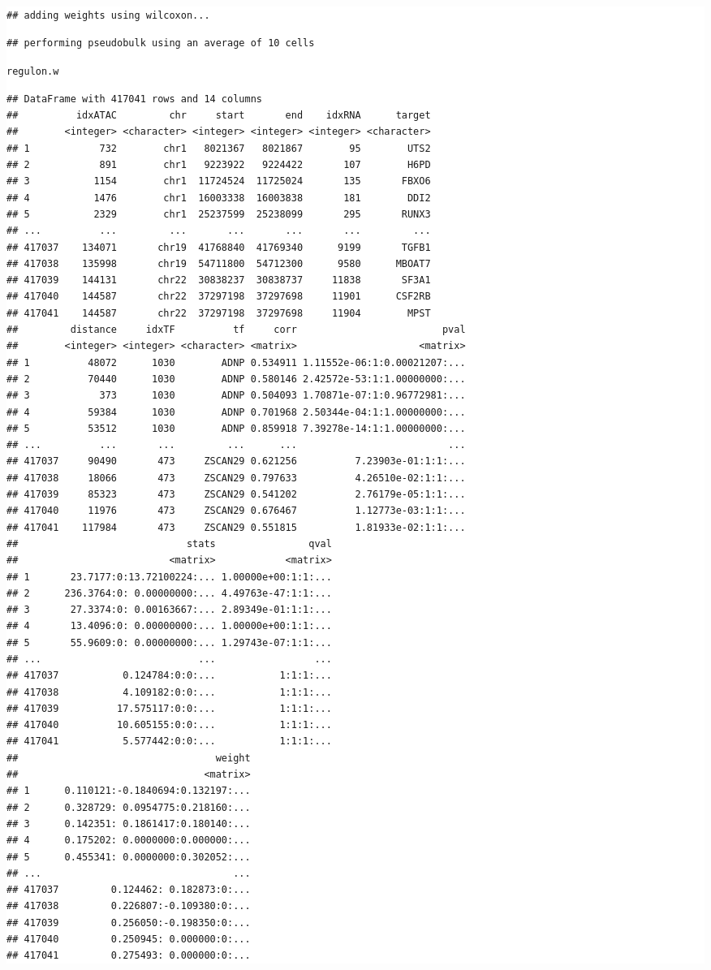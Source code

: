 ```
## adding weights using wilcoxon...
```

```
## performing pseudobulk using an average of 10 cells
```

``` r
regulon.w
```

```
## DataFrame with 417041 rows and 14 columns
##          idxATAC         chr     start       end    idxRNA      target
##        <integer> <character> <integer> <integer> <integer> <character>
## 1            732        chr1   8021367   8021867        95        UTS2
## 2            891        chr1   9223922   9224422       107        H6PD
## 3           1154        chr1  11724524  11725024       135       FBXO6
## 4           1476        chr1  16003338  16003838       181        DDI2
## 5           2329        chr1  25237599  25238099       295       RUNX3
## ...          ...         ...       ...       ...       ...         ...
## 417037    134071       chr19  41768840  41769340      9199       TGFB1
## 417038    135998       chr19  54711800  54712300      9580      MBOAT7
## 417039    144131       chr22  30838237  30838737     11838       SF3A1
## 417040    144587       chr22  37297198  37297698     11901      CSF2RB
## 417041    144587       chr22  37297198  37297698     11904        MPST
##         distance     idxTF          tf     corr                         pval
##        <integer> <integer> <character> <matrix>                     <matrix>
## 1          48072      1030        ADNP 0.534911 1.11552e-06:1:0.00021207:...
## 2          70440      1030        ADNP 0.580146 2.42572e-53:1:1.00000000:...
## 3            373      1030        ADNP 0.504093 1.70871e-07:1:0.96772981:...
## 4          59384      1030        ADNP 0.701968 2.50344e-04:1:1.00000000:...
## 5          53512      1030        ADNP 0.859918 7.39278e-14:1:1.00000000:...
## ...          ...       ...         ...      ...                          ...
## 417037     90490       473     ZSCAN29 0.621256          7.23903e-01:1:1:...
## 417038     18066       473     ZSCAN29 0.797633          4.26510e-02:1:1:...
## 417039     85323       473     ZSCAN29 0.541202          2.76179e-05:1:1:...
## 417040     11976       473     ZSCAN29 0.676467          1.12773e-03:1:1:...
## 417041    117984       473     ZSCAN29 0.551815          1.81933e-02:1:1:...
##                             stats                qval
##                          <matrix>            <matrix>
## 1       23.7177:0:13.72100224:... 1.00000e+00:1:1:...
## 2      236.3764:0: 0.00000000:... 4.49763e-47:1:1:...
## 3       27.3374:0: 0.00163667:... 2.89349e-01:1:1:...
## 4       13.4096:0: 0.00000000:... 1.00000e+00:1:1:...
## 5       55.9609:0: 0.00000000:... 1.29743e-07:1:1:...
## ...                           ...                 ...
## 417037           0.124784:0:0:...           1:1:1:...
## 417038           4.109182:0:0:...           1:1:1:...
## 417039          17.575117:0:0:...           1:1:1:...
## 417040          10.605155:0:0:...           1:1:1:...
## 417041           5.577442:0:0:...           1:1:1:...
##                                  weight
##                                <matrix>
## 1      0.110121:-0.1840694:0.132197:...
## 2      0.328729: 0.0954775:0.218160:...
## 3      0.142351: 0.1861417:0.180140:...
## 4      0.175202: 0.0000000:0.000000:...
## 5      0.455341: 0.0000000:0.302052:...
## ...                                 ...
## 417037         0.124462: 0.182873:0:...
## 417038         0.226807:-0.109380:0:...
## 417039         0.256050:-0.198350:0:...
## 417040         0.250945: 0.000000:0:...
## 417041         0.275493: 0.000000:0:...
```